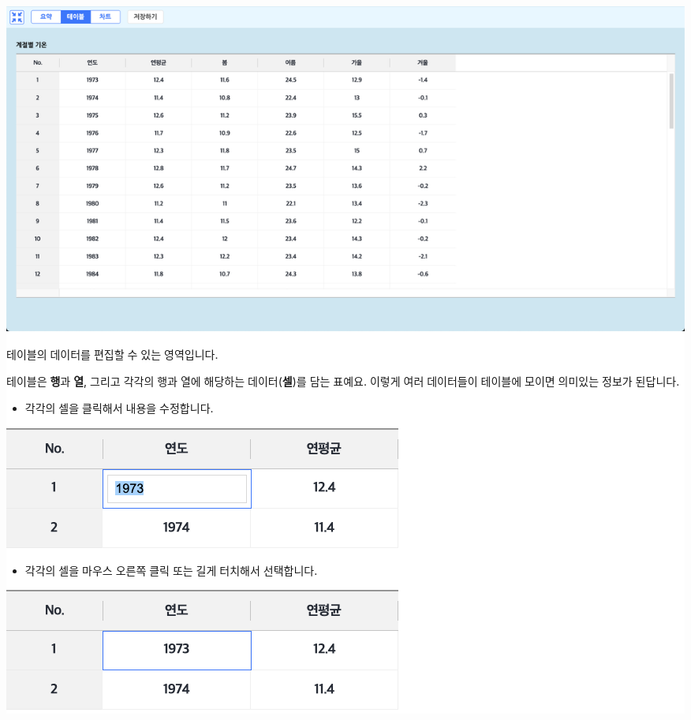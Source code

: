 

![table-tabletap](images/window/table-tabletap.png)



테이블의 데이터를 편집할 수 있는 영역입니다.

테이블은 **행**과 **열**, 그리고 각각의 행과 열에 해당하는 데이터(**셀**)를 담는 표예요. 이렇게 여러 데이터들이 테이블에 모이면 의미있는 정보가 된답니다.

+ 각각의 셀을 클릭해서 내용을 수정합니다.

  

![table-cell-edit](images/window/table-cell-edit.png)



+ 각각의 셀을 마우스 오른쪽 클릭 또는 길게 터치해서 선택합니다.

  

![table-cell-select](images/window/table-cell-select.png)
